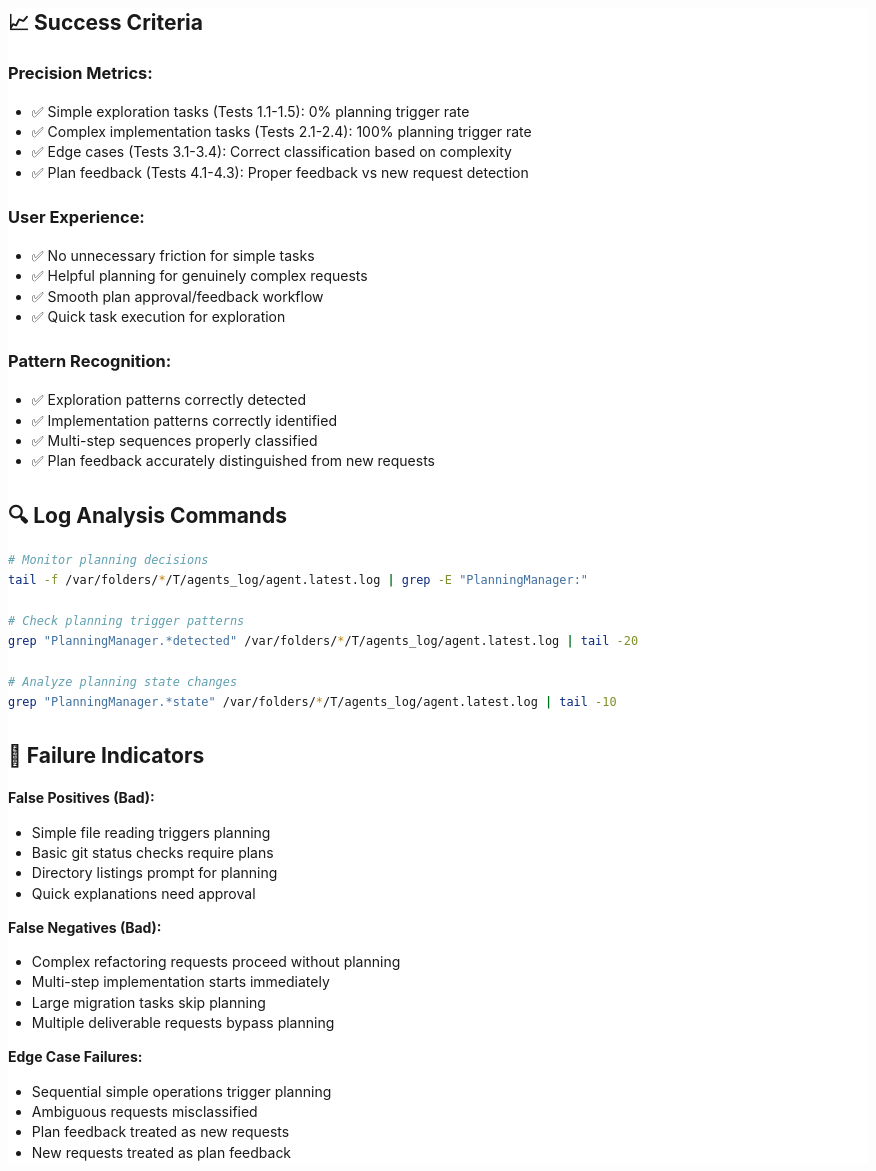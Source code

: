 ## 📈 Success Criteria

### **Precision Metrics:**
- ✅ Simple exploration tasks (Tests 1.1-1.5): 0% planning trigger rate
- ✅ Complex implementation tasks (Tests 2.1-2.4): 100% planning trigger rate  
- ✅ Edge cases (Tests 3.1-3.4): Correct classification based on complexity
- ✅ Plan feedback (Tests 4.1-4.3): Proper feedback vs new request detection

### **User Experience:**
- ✅ No unnecessary friction for simple tasks
- ✅ Helpful planning for genuinely complex requests
- ✅ Smooth plan approval/feedback workflow
- ✅ Quick task execution for exploration

### **Pattern Recognition:**
- ✅ Exploration patterns correctly detected
- ✅ Implementation patterns correctly identified
- ✅ Multi-step sequences properly classified
- ✅ Plan feedback accurately distinguished from new requests

## 🔍 Log Analysis Commands

```bash
# Monitor planning decisions
tail -f /var/folders/*/T/agents_log/agent.latest.log | grep -E "PlanningManager:"

# Check planning trigger patterns
grep "PlanningManager.*detected" /var/folders/*/T/agents_log/agent.latest.log | tail -20

# Analyze planning state changes
grep "PlanningManager.*state" /var/folders/*/T/agents_log/agent.latest.log | tail -10
```

## 🚨 Failure Indicators

**False Positives (Bad):**
- Simple file reading triggers planning
- Basic git status checks require plans
- Directory listings prompt for planning
- Quick explanations need approval

**False Negatives (Bad):**
- Complex refactoring requests proceed without planning
- Multi-step implementation starts immediately
- Large migration tasks skip planning
- Multiple deliverable requests bypass planning

**Edge Case Failures:**
- Sequential simple operations trigger planning
- Ambiguous requests misclassified
- Plan feedback treated as new requests
- New requests treated as plan feedback

